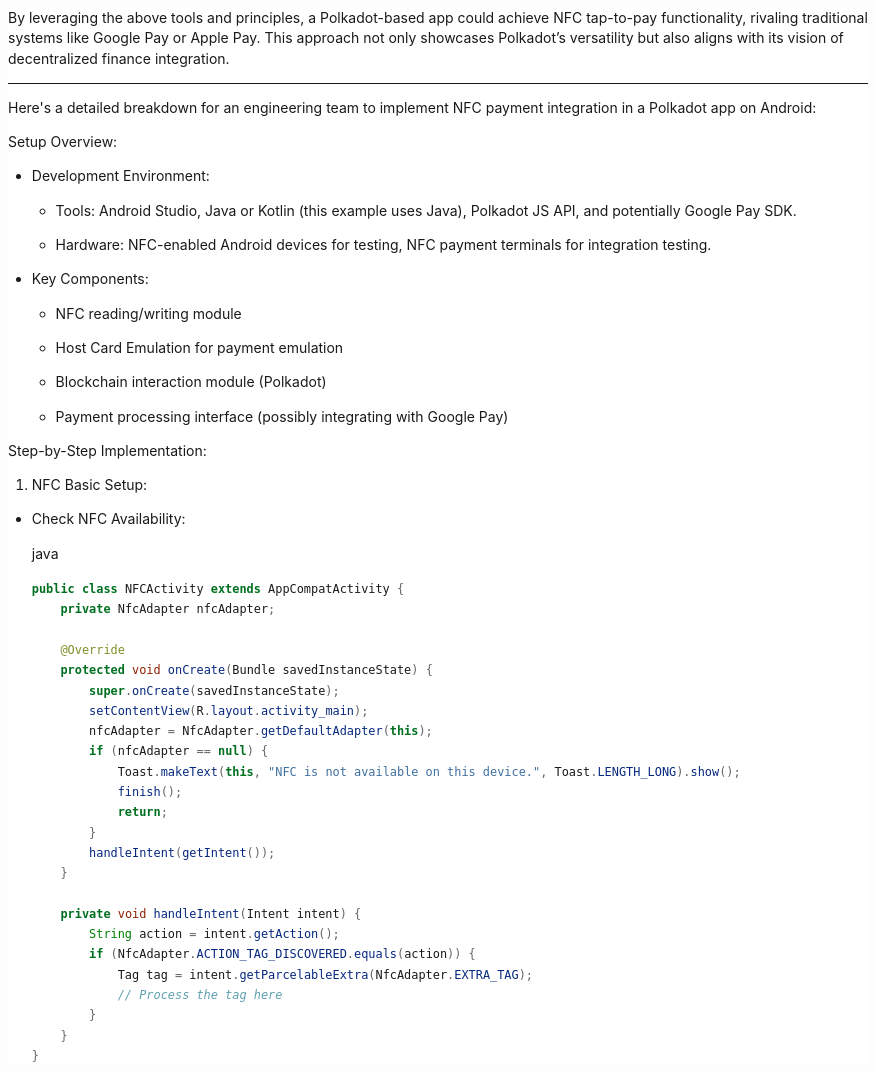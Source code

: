 
By leveraging the above tools and principles, a Polkadot-based app could achieve NFC tap-to-pay functionality, rivaling traditional systems like Google Pay or Apple Pay. This approach not only showcases Polkadot’s versatility but also aligns with its vision of decentralized finance integration.


---

Here's a detailed breakdown for an engineering team to implement NFC payment integration in a Polkadot app on Android:

  

Setup Overview:

- Development Environment:
    
    - Tools: Android Studio, Java or Kotlin (this example uses Java), Polkadot JS API, and potentially Google Pay SDK.
        
    - Hardware: NFC-enabled Android devices for testing, NFC payment terminals for integration testing.
        
- Key Components:
    
    - NFC reading/writing module
        
    - Host Card Emulation for payment emulation
        
    - Blockchain interaction module (Polkadot)
        
    - Payment processing interface (possibly integrating with Google Pay)
        

  

Step-by-Step Implementation:

1. NFC Basic Setup:

- Check NFC Availability:
    
    java
    
    ```java
    public class NFCActivity extends AppCompatActivity {
        private NfcAdapter nfcAdapter;
    
        @Override
        protected void onCreate(Bundle savedInstanceState) {
            super.onCreate(savedInstanceState);
            setContentView(R.layout.activity_main);
            nfcAdapter = NfcAdapter.getDefaultAdapter(this);
            if (nfcAdapter == null) {
                Toast.makeText(this, "NFC is not available on this device.", Toast.LENGTH_LONG).show();
                finish();
                return;
            }
            handleIntent(getIntent());
        }
    
        private void handleIntent(Intent intent) {
            String action = intent.getAction();
            if (NfcAdapter.ACTION_TAG_DISCOVERED.equals(action)) {
                Tag tag = intent.getParcelableExtra(NfcAdapter.EXTRA_TAG);
                // Process the tag here
            }
        }
    }
    ```
    